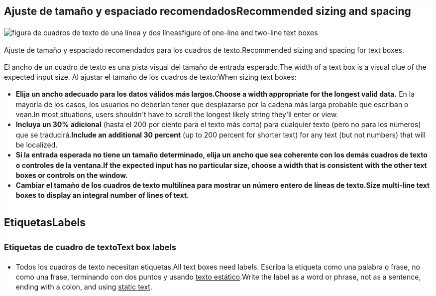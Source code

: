 ## <a name="recommended-sizing-and-spacing"></a><span data-ttu-id="2b878-301">Ajuste de tamaño y espaciado recomendados</span><span class="sxs-lookup"><span data-stu-id="2b878-301">Recommended sizing and spacing</span></span>

![<span data-ttu-id="2b878-302">figura de cuadros de texto de una línea y dos líneas</span><span class="sxs-lookup"><span data-stu-id="2b878-302">figure of one-line and two-line text boxes</span></span> ](images/ctrl-text-boxes-image25.png)

<span data-ttu-id="2b878-303">Ajuste de tamaño y espaciado recomendados para los cuadros de texto.</span><span class="sxs-lookup"><span data-stu-id="2b878-303">Recommended sizing and spacing for text boxes.</span></span>

<span data-ttu-id="2b878-304">El ancho de un cuadro de texto es una pista visual del tamaño de entrada esperado.</span><span class="sxs-lookup"><span data-stu-id="2b878-304">The width of a text box is a visual clue of the expected input size.</span></span> <span data-ttu-id="2b878-305">Al ajustar el tamaño de los cuadros de texto:</span><span class="sxs-lookup"><span data-stu-id="2b878-305">When sizing text boxes:</span></span>

-   <span data-ttu-id="2b878-306">**Elija un ancho adecuado para los datos válidos más largos.**</span><span class="sxs-lookup"><span data-stu-id="2b878-306">**Choose a width appropriate for the longest valid data.**</span></span> <span data-ttu-id="2b878-307">En la mayoría de los casos, los usuarios no deberían tener que desplazarse por la cadena más larga probable que escriban o vean.</span><span class="sxs-lookup"><span data-stu-id="2b878-307">In most situations, users shouldn't have to scroll the longest likely string they'll enter or view.</span></span>
-   <span data-ttu-id="2b878-308">**Incluya un 30% adicional** (hasta el 200 por ciento para el texto más corto) para cualquier texto (pero no para los números) que se traducirá.</span><span class="sxs-lookup"><span data-stu-id="2b878-308">**Include an additional 30 percent** (up to 200 percent for shorter text) for any text (but not numbers) that will be localized.</span></span>
-   <span data-ttu-id="2b878-309">**Si la entrada esperada no tiene un tamaño determinado, elija un ancho que sea coherente con los demás cuadros de texto o controles de la ventana.**</span><span class="sxs-lookup"><span data-stu-id="2b878-309">**If the expected input has no particular size, choose a width that is consistent with the other text boxes or controls on the window.**</span></span>
-   <span data-ttu-id="2b878-310">**Cambiar el tamaño de los cuadros de texto multilínea para mostrar un número entero de líneas de texto.**</span><span class="sxs-lookup"><span data-stu-id="2b878-310">**Size multi-line text boxes to display an integral number of lines of text.**</span></span>

## <a name="labels"></a><span data-ttu-id="2b878-311">Etiquetas</span><span class="sxs-lookup"><span data-stu-id="2b878-311">Labels</span></span>

### <a name="text-box-labels"></a><span data-ttu-id="2b878-312">Etiquetas de cuadro de texto</span><span class="sxs-lookup"><span data-stu-id="2b878-312">Text box labels</span></span>

-   <span data-ttu-id="2b878-313">Todos los cuadros de texto necesitan etiquetas.</span><span class="sxs-lookup"><span data-stu-id="2b878-313">All text boxes need labels.</span></span> <span data-ttu-id="2b878-314">Escriba la etiqueta como una palabra o frase, no como una frase, terminando con dos puntos y usando [texto estático](glossary.md).</span><span class="sxs-lookup"><span data-stu-id="2b878-314">Write the label as a word or phrase, not as a sentence, ending with a colon, and using [static text](glossary.md).</span></span>
